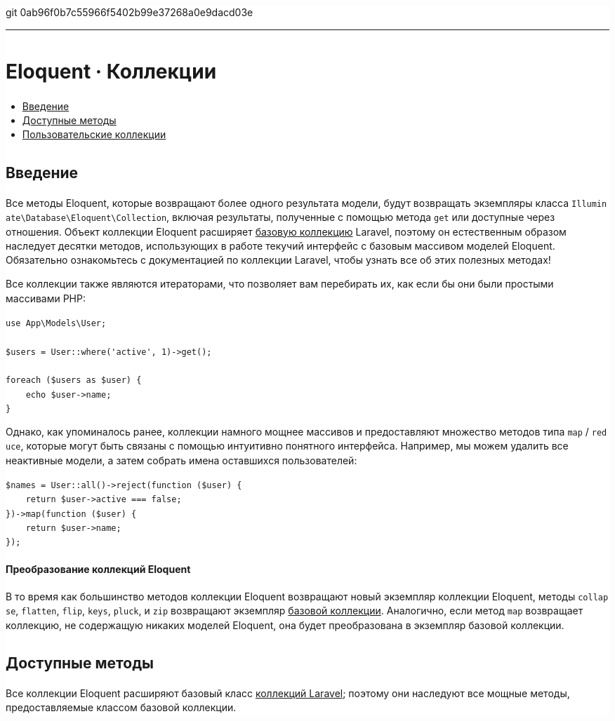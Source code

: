 git 0ab96f0b7c55966f5402b99e37268a0e9dacd03e

---

# Eloquent · Коллекции

- [Введение](#introduction)
- [Доступные методы](#available-methods)
- [Пользовательские коллекции](#custom-collections)

<a name="introduction"></a>
## Введение

Все методы Eloquent, которые возвращают более одного результата модели, будут возвращать экземпляры класса `Illuminate\Database\Eloquent\Collection`, включая результаты, полученные с помощью метода `get` или доступные через отношения. Объект коллекции Eloquent расширяет [базовую коллекцию](/docs/{{version}}/collections) Laravel, поэтому он естественным образом наследует десятки методов, использующих в работе текучий интерфейс с базовым массивом моделей Eloquent. Обязательно ознакомьтесь с документацией по коллекции Laravel, чтобы узнать все об этих полезных методах!

Все коллекции также являются итераторами, что позволяет вам перебирать их, как если бы они были простыми массивами PHP:

    use App\Models\User;

    $users = User::where('active', 1)->get();

    foreach ($users as $user) {
        echo $user->name;
    }

Однако, как упоминалось ранее, коллекции намного мощнее массивов и предоставляют множество методов типа `map` / `reduce`, которые могут быть связаны с помощью интуитивно понятного интерфейса. Например, мы можем удалить все неактивные модели, а затем собрать имена оставшихся пользователей:

    $names = User::all()->reject(function ($user) {
        return $user->active === false;
    })->map(function ($user) {
        return $user->name;
    });

<a name="eloquent-collection-conversion"></a>
#### Преобразование коллекций Eloquent

В то время как большинство методов коллекции Eloquent возвращают новый экземпляр коллекции Eloquent, методы `collapse`, `flatten`, `flip`, `keys`, `pluck`, и `zip` возвращают экземпляр [базовой коллекции](/docs/{{version}}/collections ). Аналогично, если метод `map` возвращает коллекцию, не содержащую никаких моделей Eloquent, она будет преобразована в экземпляр базовой коллекции.

<a name="available-methods"></a>
## Доступные методы

Все коллекции Eloquent расширяют базовый класс [коллекций Laravel](/docs/{{version}}/collections#available-methods); поэтому они наследуют все мощные методы, предоставляемые классом базовой коллекции.
